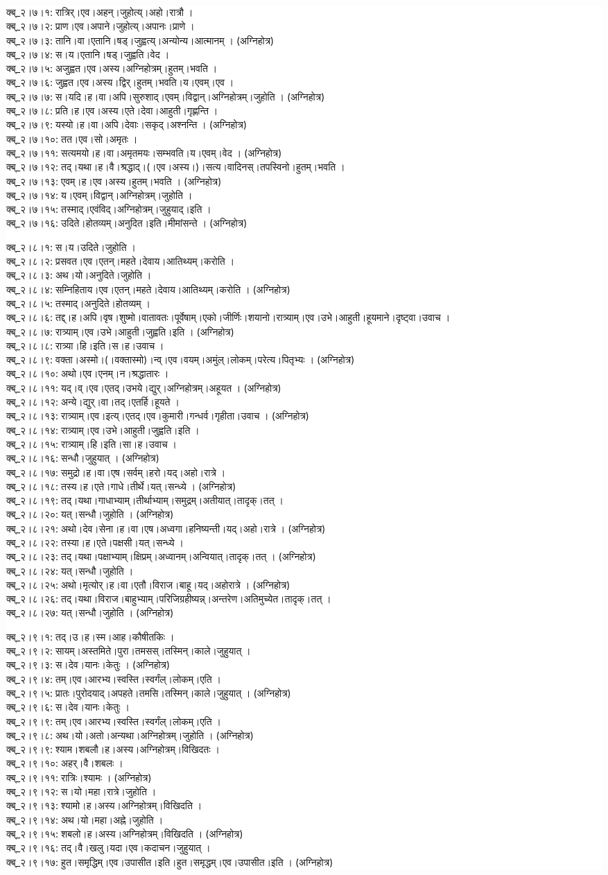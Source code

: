 क्ब्_२।७।१:       रात्रिर्।एव।अहन्।जुहोत्य्।अहो।रात्रौ  ।  
क्ब्_२।७।२:       प्राण।एव।अपाने।जुहोत्य्।अपानः।प्राणे  ।  
क्ब्_२।७।३:       तानि।वा।एतानि।षड्।जुह्वत्य्।अन्योन्य।आत्मानम्  ।     (अग्निहोत्र)  
क्ब्_२।७।४:       स।य।एतानि।षड्।जुह्वति।वेद  ।  
क्ब्_२।७।५:       अजुह्वत।एव।अस्य।अग्निहोत्रम्।हुतम्।भवति  ।  
क्ब्_२।७।६:       जुह्वत।एव।अस्य।द्विर्।हुतम्।भवति।य।एवम्।एव  ।  
क्ब्_२।७।७:       स।यदि।ह।वा।अपि।सुरुशाद्।एवम्।विद्वान्।अग्निहोत्रम्।जुहोति  ।     (अग्निहोत्र)  
क्ब्_२।७।८:       प्रति।ह।एव।अस्य।एते।देवा।आहुती।गृह्णन्ति  ।  
क्ब्_२।७।९:       यस्यो।ह।वा।अपि।देवाः।सकृद्।अश्नन्ति  ।     (अग्निहोत्र)  
क्ब्_२।७।१०:      तत।एव।सो।अमृतः  ।  
क्ब्_२।७।११:      सत्यमयो।ह।वा।अमृतमयः।सम्भवति।य।एवम्।वेद  ।     (अग्निहोत्र)  
क्ब्_२।७।१२:      तद्।यथा।ह।वै।श्रद्धाद्।(।एव।अस्य।)।सत्य।वादिनस्।तपस्विनो।हुतम्।भवति  ।  
क्ब्_२।७।१३:      एवम्।ह।एव।अस्य।हुतम्।भवति  ।     (अग्निहोत्र)  
क्ब्_२।७।१४:      य।एवम्।विद्वान्।अग्निहोत्रम्।जुहोति  ।  
क्ब्_२।७।१५:      तस्माद्।एवंविद्।अग्निहोत्रम्।जुहुयाद्।इति  ।  
क्ब्_२।७।१६:      उदिते।होतव्यम्।अनुदित।इति।मीमांसन्ते  ।     (अग्निहोत्र)  
  
क्ब्_२।८।१:       स।य।उदिते।जुहोति  ।  
क्ब्_२।८।२:       प्रसवत।एव।एतन्।महते।देवाय।आतिथ्यम्।करोति  ।  
क्ब्_२।८।३:       अथ।यो।अनुदिते।जुहोति  ।  
क्ब्_२।८।४:       सम्निहिताय।एव।एतन्।महते।देवाय।आतिथ्यम्।करोति  ।     (अग्निहोत्र)  
क्ब्_२।८।५:       तस्माद्।अनुदिते।होतव्यम्  ।  
क्ब्_२।८।६:       तद्द्।ह।अपि।वृष।शुष्मो।वातावतः।पूर्वेषाम्।एको।जीर्णिः।शयानो।रात्र्याम्।एव।उभे।आहुती।हूयमाने।दृष्ट्वा।उवाच  ।  
क्ब्_२।८।७:       रात्र्याम्।एव।उभे।आहुती।जुह्वति।इति  ।     (अग्निहोत्र)  
क्ब्_२।८।८:       रात्र्या।हि।इति।स।ह।उवाच  ।  
क्ब्_२।८।९:       वक्ता।अस्मो।(।वक्तास्मो)।न्व्।एव।वयम्।अमुंल्।लोकम्।परेत्य।पितृभ्यः  ।     (अग्निहोत्र)  
क्ब्_२।८।१०:      अथो।एव।एनम्।न।श्रद्धातारः  ।  
क्ब्_२।८।११:      यद्।व्।एव।एतद्।उभये।द्युर्।अग्निहोत्रम्।अहूयत  ।     (अग्निहोत्र)  
क्ब्_२।८।१२:      अन्ये।द्युर्।वा।तद्।एतर्हि।हूयते  ।  
क्ब्_२।८।१३:      रात्र्याम्।एव।इत्य्।एतद्।एव।कुमारी।गन्धर्व।गृहीता।उवाच  ।     (अग्निहोत्र)  
क्ब्_२।८।१४:      रात्र्याम्।एव।उभे।आहुती।जुह्वति।इति  ।  
क्ब्_२।८।१५:      रात्र्याम्।हि।इति।सा।ह।उवाच  ।  
क्ब्_२।८।१६:      सन्धौ।जुहुयात्  ।     (अग्निहोत्र)  
क्ब्_२।८।१७:      समुद्रो।ह।वा।एष।सर्वम्।हरो।यद्।अहो।रात्रे  ।  
क्ब्_२।८।१८:      तस्य।ह।एते।गाधे।तीर्थे।यत्।सन्ध्ये  ।     (अग्निहोत्र)  
क्ब्_२।८।१९:      तद्।यथा।गाधाभ्याम्।तीर्थाभ्याम्।समुद्रम्।अतीयात्।तादृक्।तत्  ।  
क्ब्_२।८।२०:      यत्।सन्धौ।जुहोति  ।     (अग्निहोत्र)  
क्ब्_२।८।२१:      अथो।देव।सेना।ह।वा।एष।अध्वगा।हनिष्यन्ती।यद्।अहो।रात्रे  ।     (अग्निहोत्र)  
क्ब्_२।८।२२:      तस्या।ह।एते।पक्षसी।यत्।सन्ध्ये  ।  
क्ब्_२।८।२३:      तद्।यथा।पक्षाभ्याम्।क्षिप्रम्।अध्वानम्।अन्वियात्।तादृक्।तत्  ।     (अग्निहोत्र)  
क्ब्_२।८।२४:      यत्।सन्धौ।जुहोति  ।  
क्ब्_२।८।२५:      अथो।मृत्योर्।ह।वा।एतौ।विराज।बाहू।यद्।अहोरात्रे  ।     (अग्निहोत्र)  
क्ब्_२।८।२६:      तद्।यथा।विराज।बाहुभ्याम्।परिजिग्रहीष्यन्न्।अन्तरेण।अतिमुच्येत।तादृक्।तत्  ।  
क्ब्_२।८।२७:      यत्।सन्धौ।जुहोति  ।     (अग्निहोत्र)  
  
क्ब्_२।९।१:       तद्।उ।ह।स्म।आह।कौषीतकिः  ।  
क्ब्_२।९।२:       सायम्।अस्तमिते।पुरा।तमसस्।तस्मिन्।काले।जुहुयात्  ।  
क्ब्_२।९।३:       स।देव।यानः।केतुः  ।     (अग्निहोत्र)  
क्ब्_२।९।४:       तम्।एव।आरभ्य।स्वस्ति।स्वर्गंल्।लोकम्।एति  ।  
क्ब्_२।९।५:       प्रातः।पुरोदयाद्।अपहते।तमसि।तस्मिन्।काले।जुहुयात्  ।     (अग्निहोत्र)  
क्ब्_२।९।६:       स।देव।यानः।केतुः  ।  
क्ब्_२।९।९:       तम्।एव।आरभ्य।स्वस्ति।स्वर्गंल्।लोकम्।एति  ।  
क्ब्_२।९।८:       अथ।यो।अतो।अन्यथा।अग्निहोत्रम्।जुहोति  ।     (अग्निहोत्र)  
क्ब्_२।९।९:       श्याम।शबलौ।ह।अस्य।अग्निहोत्रम्।विखिदतः  ।  
क्ब्_२।९।१०:      अहर्।वै।शबलः  ।  
क्ब्_२।९।११:      रात्रिः।श्यामः  ।     (अग्निहोत्र)  
क्ब्_२।९।१२:      स।यो।महा।रात्रे।जुहोति  ।  
क्ब्_२।९।१३:      श्यामो।ह।अस्य।अग्निहोत्रम्।विखिदति  ।  
क्ब्_२।९।१४:      अथ।यो।महा।अह्ने।जुहोति  ।  
क्ब्_२।९।१५:      शबलो।ह।अस्य।अग्निहोत्रम्।विखिदति  ।     (अग्निहोत्र)  
क्ब्_२।९।१६:      तद्।वै।खलु।यदा।एव।कदाचन।जुहुयात्  ।  
क्ब्_२।९।१७:      हुत।समृद्धिम्।एव।उपासीत।इति।हुत।समृद्धम्।एव।उपासीत।इति  ।     (अग्निहोत्र)  
  
